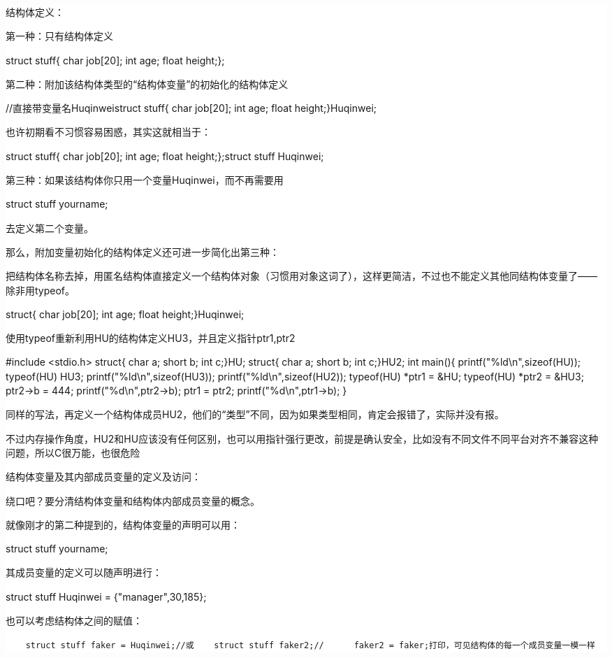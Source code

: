 结构体定义：

 

第一种：只有结构体定义

struct stuff{        char job[20];        int age;        float height;};

 

第二种：附加该结构体类型的“结构体变量”的初始化的结构体定义

//直接带变量名Huqinweistruct stuff{        char job[20];        int age;        float height;}Huqinwei;

也许初期看不习惯容易困惑，其实这就相当于：

struct stuff{        char job[20];        int age;        float height;};struct stuff Huqinwei;

 

第三种：如果该结构体你只用一个变量Huqinwei，而不再需要用

struct stuff yourname;

去定义第二个变量。

那么，附加变量初始化的结构体定义还可进一步简化出第三种：

把结构体名称去掉，用匿名结构体直接定义一个结构体对象（习惯用对象这词了），这样更简洁，不过也不能定义其他同结构体变量了——除非用typeof。

struct{        char job[20];        int age;        float height;}Huqinwei;

使用typeof重新利用HU的结构体定义HU3，并且定义指针ptr1,ptr2

#include <stdio.h> struct{        char a;        short b;        int c;}HU; struct{        char a;        short b;        int c;}HU2; int main(){         printf("%ld\n",sizeof(HU));         typeof(HU) HU3;        printf("%ld\n",sizeof(HU3));        printf("%ld\n",sizeof(HU2));        typeof(HU) *ptr1 = &HU;        typeof(HU) *ptr2 = &HU3;        ptr2->b = 444;        printf("%d\n",ptr2->b);        ptr1 = ptr2;        printf("%d\n",ptr1->b);  }

同样的写法，再定义一个结构体成员HU2，他们的“类型”不同，因为如果类型相同，肯定会报错了，实际并没有报。



不过内存操作角度，HU2和HU应该没有任何区别，也可以用指针强行更改，前提是确认安全，比如没有不同文件不同平台对齐不兼容这种问题，所以C很万能，也很危险

 

结构体变量及其内部成员变量的定义及访问：

绕口吧？要分清结构体变量和结构体内部成员变量的概念。

 

就像刚才的第二种提到的，结构体变量的声明可以用：

struct stuff yourname;

其成员变量的定义可以随声明进行：

   struct stuff Huqinwei = {"manager",30,185};


也可以考虑结构体之间的赋值：

        struct stuff faker = Huqinwei;//或    struct stuff faker2;//      faker2 = faker;打印，可见结构体的每一个成员变量一模一样
